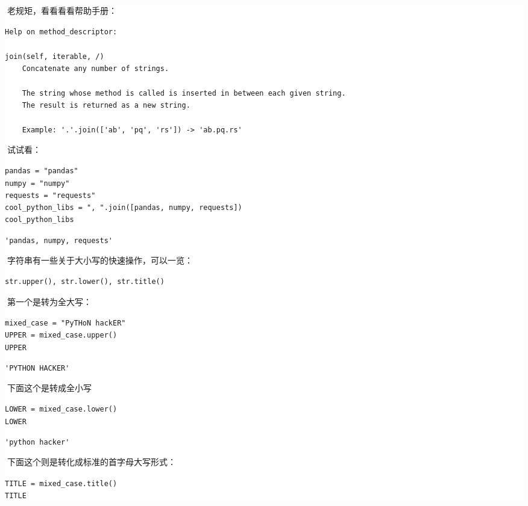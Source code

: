 ​		老规矩，看看看看帮助手册：

```
Help on method_descriptor:

join(self, iterable, /)
    Concatenate any number of strings.
    
    The string whose method is called is inserted in between each given string.
    The result is returned as a new string.
    
    Example: '.'.join(['ab', 'pq', 'rs']) -> 'ab.pq.rs'
```

​		试试看：

```
pandas = "pandas"
numpy = "numpy"
requests = "requests"
cool_python_libs = ", ".join([pandas, numpy, requests])
cool_python_libs
```

```
'pandas, numpy, requests'
```

​		字符串有一些关于大小写的快速操作，可以一览：

```
str.upper(), str.lower(), str.title()
```

​		第一个是转为全大写：

```
mixed_case = "PyTHoN hackER"
UPPER = mixed_case.upper()
UPPER
```

```
'PYTHON HACKER'
```

​		下面这个是转成全小写

```
LOWER = mixed_case.lower()
LOWER
```

```
'python hacker'
```

​		下面这个则是转化成标准的首字母大写形式：

```
TITLE = mixed_case.title()
TITLE
```
